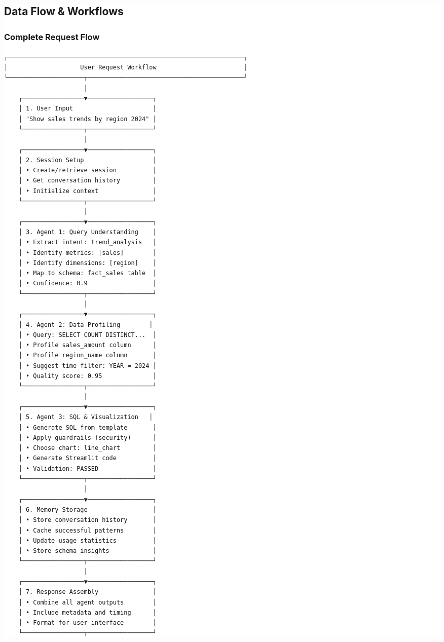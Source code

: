 
## Data Flow & Workflows

### Complete Request Flow

```
┌─────────────────────────────────────────────────────────────────┐
│                    User Request Workflow                        │
└─────────────────────┬───────────────────────────────────────────┘
                      │
    ┌─────────────────▼──────────────────┐
    │ 1. User Input                      │
    │ "Show sales trends by region 2024" │
    └─────────────────┬──────────────────┘
                      │
    ┌─────────────────▼──────────────────┐
    │ 2. Session Setup                   │
    │ • Create/retrieve session          │
    │ • Get conversation history         │
    │ • Initialize context               │
    └─────────────────┬──────────────────┘
                      │
    ┌─────────────────▼──────────────────┐
    │ 3. Agent 1: Query Understanding    │
    │ • Extract intent: trend_analysis   │
    │ • Identify metrics: [sales]        │
    │ • Identify dimensions: [region]    │
    │ • Map to schema: fact_sales table  │
    │ • Confidence: 0.9                  │
    └─────────────────┬──────────────────┘
                      │
    ┌─────────────────▼──────────────────┐
    │ 4. Agent 2: Data Profiling        │
    │ • Query: SELECT COUNT DISTINCT...  │
    │ • Profile sales_amount column      │
    │ • Profile region_name column       │
    │ • Suggest time filter: YEAR = 2024 │
    │ • Quality score: 0.95              │
    └─────────────────┬──────────────────┘
                      │
    ┌─────────────────▼──────────────────┐
    │ 5. Agent 3: SQL & Visualization   │
    │ • Generate SQL from template       │
    │ • Apply guardrails (security)      │
    │ • Choose chart: line_chart         │
    │ • Generate Streamlit code          │
    │ • Validation: PASSED               │
    └─────────────────┬──────────────────┘
                      │
    ┌─────────────────▼──────────────────┐
    │ 6. Memory Storage                  │
    │ • Store conversation history       │
    │ • Cache successful patterns        │
    │ • Update usage statistics          │
    │ • Store schema insights            │
    └─────────────────┬──────────────────┘
                      │
    ┌─────────────────▼──────────────────┐
    │ 7. Response Assembly               │
    │ • Combine all agent outputs        │
    │ • Include metadata and timing      │
    │ • Format for user interface        │
    └─────────────────┬──────────────────┘
```